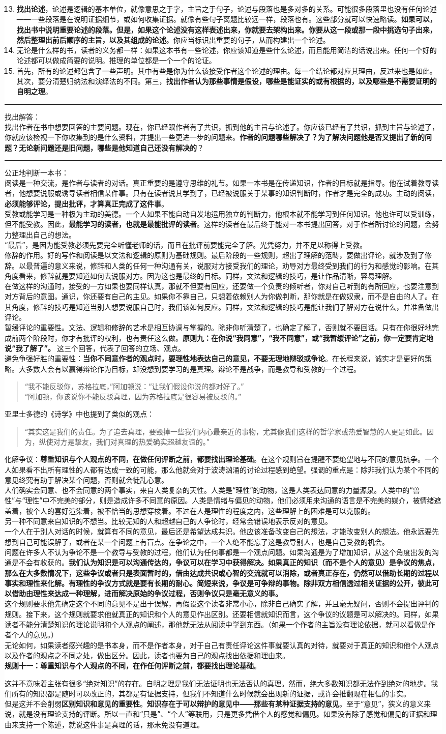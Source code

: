 
13. **找出论述**，论述是逻辑的基本单位，就像意思之于字，主旨之于句子，论述与段落也是多对多的关系。可能很多段落里也没有任何论述——一些段落是在说明证据细节，或如何收集证据。就像有些句子离题比较远一样，段落也有。这些部分就可以快速略读。**如果可以，找出书中说明重要论述的段落。但是，如果这个论述没有这样表述出来，你就要去架构出来。你要从这一段或那一段中挑选句子出来，然后整理出前后顺序的主旨，以及其组成的论述**。你应当标识出重要的句子，从而构建出一个论述。
14. 无论是什么样的书，读者的义务都一样：如果这本书有一些论述，你应该知道是些什么论述，而且能用简洁的话说出来。任何一个好的论述都可以做成简要的说明。推理的单位都是一个一个的论证。
15. 首先，所有的论述都包含了一些声明。其中有些是你为什么该接受作者这个论述的理由。每一个结论都对应其理由，反过来也是如此。其次，要分清楚归纳法和演绎法的不同。第三，**找出作者认为那些事情是假设，哪些是能证实的或有根据的，以及哪些是不需要证明的自明之理**。

---
找出解答：  
找出作者在书中想要回答的主要问题。现在，你已经跟作者有了共识，抓到他的主旨与论述了。你应该已经有了共识，抓到主旨与论述了，你就应该检视一下你收集到的是什么资料，并提出一些更进一步的问题来。**作者的问题哪些解决了？为了解决问题他是否又提出了新的问题？无论新问题还是旧问题，哪些是他知道自己还没有解决的**？

---
公正地判断一本书：  
阅读是一种交流，是作者与读者的对话。真正重要的是遵守思维的礼节。如果一本书是在传递知识，作者的目标就是指导。他在试着教导读者，他想要说服或诱导读者相信某件事。只有在读者说其学到了，已经被说服关于某事的知识判断时，作者才是完全的成功。主动的阅读，**必须能够评论，提出批评，才算真正完成了这件事**。  
受教或能学习是一种极为主动的美德。一个人如果不能自动自发地运用独立的判断力，他根本就不能学习到任何知识。他也许可以受训练，但不能受教。因此，**最能学习的读者，也就是最能批评的读者**。这样的读者在最后终于能对一本书提出回答，对于作者所讨论的问题，会努力整理出自己的想法。  
“最后”，是因为能受教必须先要完全听懂老师的话，而且在批评前要能完全了解。光凭努力，并不足以称得上受教。  
修辞的作用。好的写作和阅读是以文法和逻辑的原则为基础规则。最后阶段的一些规则，超出了理解的范畴，要做出评论，就涉及到了修辞。以最普遍的意义来说，修辞和人类的任何一种沟通有关，说服对方接受我们的理论，劝导对方最终受到我们的行为和感觉的影响。在其角度看来，修辞就是要知道如何去说服对方。因为这也是最终的目标。同样，文法和逻辑的技巧，是让作品清晰，容易理解。  
在做这样的沟通时，接受的一方如果也要同样认真，那就不但要有回应，还要做一个负责的倾听者，你对自己听到的有所回应，也要注意到对方背后的意图。通识，你还要有自己的主见。如果你不靠自己，只想着依赖别人为你做判断，那你就是在做奴隶，而不是自由的人了。在其角度，修辞的技巧是知道当别人想要说服自己时，我们该如何反应。同样，文法和逻辑的技巧是能让我们了解对方在说什么，并准备做出评论。  
暂缓评论的重要性。文法、逻辑和修辞的艺术是相互协调与掌握的。除非你听清楚了，也确定了解了，否则就不要回话。只有在你很好地完成前两个阶段时，你才有批评的权利，也有责任这么做。**原则九：在你说“我同意”，“我不同意”，或“我暂缓评论”之前，你一定要肯定地说“我了解了”。** 这三个回答，代表了回答的立场、观点。  
避免争强好胜的重要性：**当你不同意作者的观点时，要理性地表达自己的意见，不要无理地辩驳或争论**。在长程来说，诚实才是更好的策略。大多数人会有以赢得辩论作为目标，却没想到要学习的是真理。辩论不是战争，而是教导和受教的一个过程。
> “我不能反驳你，苏格拉底，”阿加顿说：“让我们假设你说的都对好了。”  
“阿加顿，你该说你不能反驳真理，因为苏格拉底是很容易被反驳的。”

亚里士多德的《诗学》中也提到了类似的观点：
> “其实这是我们的责任。为了追去真理，要毁掉一些我们内心最亲近的事物，尤其像我们这样的哲学家或热爱智慧的人更是如此。因为，纵使对方是挚友，我们对真理的热爱确实超越友谊的。”

化解争议：**尊重知识与个人观点的不同，在做任何评断之前，都要找出理论基础**。在这个规则旨在提醒不要绝望地与不同的意见抗争。一个人如果看不出所有理性的人都有达成一致的可能，那么他就会对于波涛汹涌的讨论过程感到绝望。强调的重点是：除非我们认为某个不同的意见终究有助于解决某个问题，否则就会徒乱心意。  
人们确实会同意、也不会同意的两个事实，来自人类复杂的天性。人类是“理性”的动物，这是人类表达同意的力量源泉。人类中的“兽性”与“理性”中不完美的部分，则是造成许多不同意的原因。人类是情绪与偏见的动物，他们必须用来沟通的语言是不完美的媒介，被情绪遮盖着，被个人的喜好渲染着，被不恰当的思想穿梭着。不过在人是理性的程度之内，这些理解上的困难是可以克服的。  
另一种不同意来自知识的不想当。比较无知的人和超越自己的人争论时，经常会错误地表示反对的意见。  
一个人在于别人对话的时候，就算有不同的意见，最后还是希望达成共识。他应该准备改变自己的想法，才能改变别人的想法。他永远要先想到自己可能误解了，或者在某一个问题上有盲点。在争论之中，一个人绝不能忘了这是教导别人，也是自己受教的机会。  
问题在许多人不认为争论不是一个教导与受教的过程，他们认为任何事都是一个观点问题。如果沟通是为了增加知识，从这个角度出发的沟通是不会有收获的。**我们认为知识是可以沟通传达的，争议可以在学习中获得解决。如果真正的知识（而不是个人的意见）是争议的焦点，那么在大多数情况下，这些争议或者只是表面暂时的，借由达成共识或心智的交流就可以消除，或者真正存在，仍然可以借助长期的过程以事实和理性来化解。有理性的争议方式就是要有长期的耐心。简短来说，争议是可争辩的事物。除非双方相信透过相关证据的公开，彼此可以借助由理性来达成一种理解，进而解决原始的争议过程，否则争议只是毫无意义的事。**  
这个规则要求他先确定这个不同的意见不是出于误解，再假设这个读者非常小心，除非自己确实了解，并且毫无疑问，否则不会提出评判的规则。接下来，这个规则就要求他就真正的知识和个人的意见作出区别。还要相信就知识而言，这个争议的议题是可以解决的。同样，如果读者不能分清楚知识的理论说明和个人观点的阐述，那他就无法从阅读中学到东西。（如果一个作者的主旨没有理论依据，就可以看做是作者个人的意见。）  
无论如何，如果读者感兴趣的是书本身，而不是作者本身，对于自己有责任评论这件事就要认真的对待，就要对于真正的知识和他个人观点以及作者的观点之不同之处，做出区分。因此，读者也要为自己的观点找出依据和理由来。  
**规则十一：尊重知识与个人观点的不同，在作任何评断之前，都要找出理论基础**。

这并不意味着主张有很多“绝对知识”的存在。自明之理是我们无法证明也无法否认的真理。然而，绝大多数知识都无法作到绝对的地步。我们所有的知识都是随时可以改正的，其都是有证据支持，但我们不知道什么时候就会出现新的证据，或许会推翻现在相信的事实。  
但是这并不会削弱**区别知识和意见的重要性**。**知识存在于可以辩护的意见中——那些有某种证据支持的意见**。至于“意见”，狭义的意义来说，就是没有理论支持的评断。所以一直和“只是”、“个人”等联用，只是更多凭借个人的感觉和偏见。如果没有除了感觉和偏见的证据和理由来支持一个陈述，就说这件事是真理的话，那未免没有道理。
